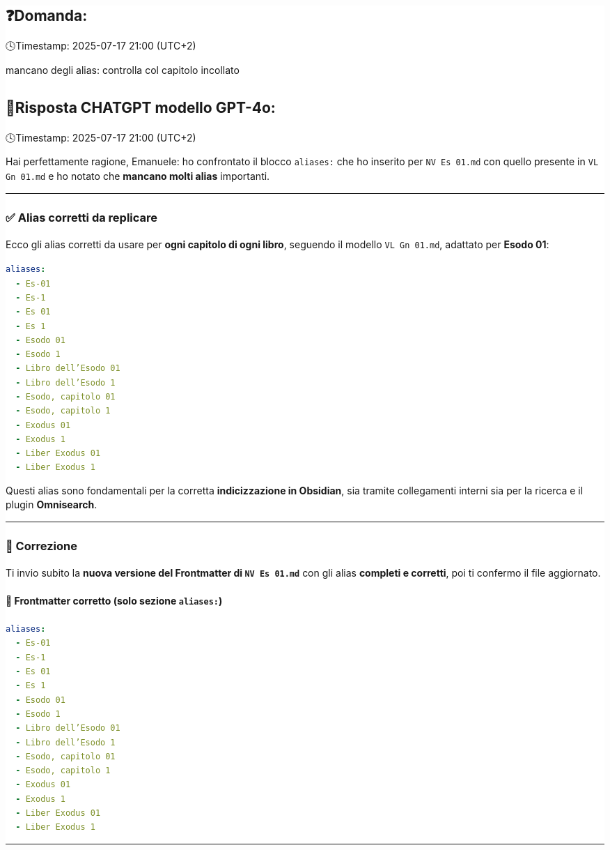 ## ❓Domanda:
🕓Timestamp: 2025-07-17 21:00 (UTC+2)

mancano degli alias: controlla col capitolo incollato

## 💬Risposta CHATGPT modello GPT-4o:
🕓Timestamp: 2025-07-17 21:00 (UTC+2)

Hai perfettamente ragione, Emanuele: ho confrontato il blocco `aliases:` che ho inserito per `NV Es 01.md` con quello presente in `VL Gn 01.md` e ho notato che **mancano molti alias** importanti.

---

### ✅ Alias corretti da replicare

Ecco gli alias corretti da usare per **ogni capitolo di ogni libro**, seguendo il modello `VL Gn 01.md`, adattato per **Esodo 01**:

```yaml
aliases:
  - Es-01
  - Es-1
  - Es 01
  - Es 1
  - Esodo 01
  - Esodo 1
  - Libro dell’Esodo 01
  - Libro dell’Esodo 1
  - Esodo, capitolo 01
  - Esodo, capitolo 1
  - Exodus 01
  - Exodus 1
  - Liber Exodus 01
  - Liber Exodus 1
```

Questi alias sono fondamentali per la corretta **indicizzazione in Obsidian**, sia tramite collegamenti interni sia per la ricerca e il plugin **Omnisearch**.

---

### 🔁 Correzione

Ti invio subito la **nuova versione del Frontmatter di `NV Es 01.md`** con gli alias **completi e corretti**, poi ti confermo il file aggiornato.

#### 🔧 Frontmatter corretto (solo sezione `aliases:`)

```yaml
aliases:
  - Es-01
  - Es-1
  - Es 01
  - Es 1
  - Esodo 01
  - Esodo 1
  - Libro dell’Esodo 01
  - Libro dell’Esodo 1
  - Esodo, capitolo 01
  - Esodo, capitolo 1
  - Exodus 01
  - Exodus 1
  - Liber Exodus 01
  - Liber Exodus 1
```

---